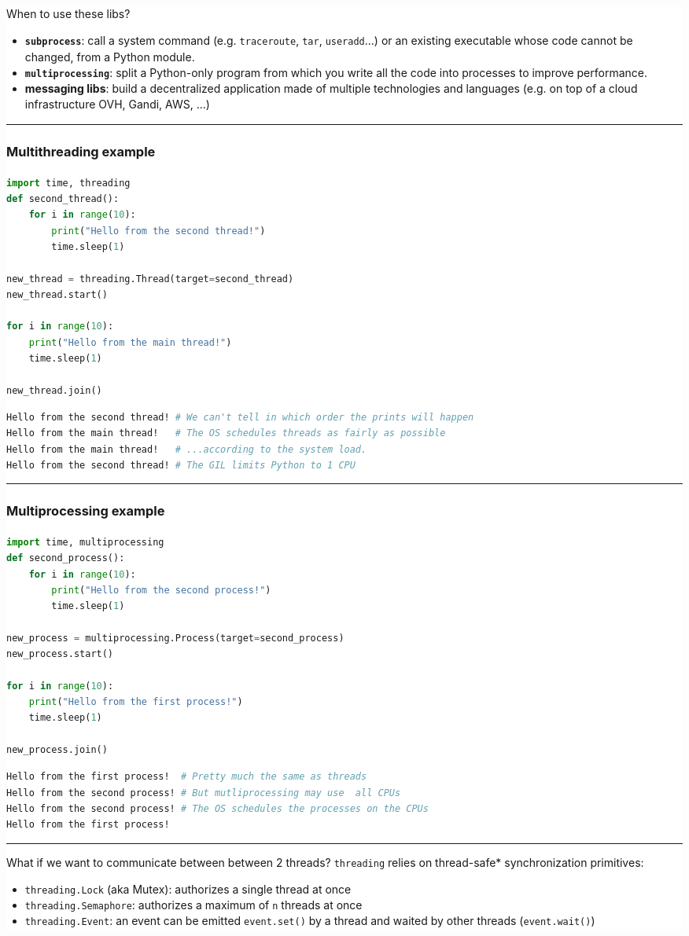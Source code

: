 When to use these libs?
- **`subprocess`**: call a system command (e.g. `traceroute`, `tar`, `useradd`...) or an existing executable whose code cannot be changed, from a Python module.
- **`multiprocessing`**: split a Python-only program from which you write all the code into processes to improve performance.
- **messaging libs**: build a decentralized application made of multiple technologies and languages (e.g. on top of a cloud infrastructure OVH, Gandi, AWS, ...)

---
### Multithreading example
```python
import time, threading
def second_thread():
    for i in range(10):
        print("Hello from the second thread!")
        time.sleep(1)

new_thread = threading.Thread(target=second_thread)
new_thread.start()

for i in range(10):
    print("Hello from the main thread!")
    time.sleep(1)

new_thread.join()
```
```bash
Hello from the second thread! # We can't tell in which order the prints will happen
Hello from the main thread!   # The OS schedules threads as fairly as possible
Hello from the main thread!   # ...according to the system load.
Hello from the second thread! # The GIL limits Python to 1 CPU 
```
---
### Multiprocessing example
```python
import time, multiprocessing
def second_process():
    for i in range(10):
        print("Hello from the second process!")
        time.sleep(1)

new_process = multiprocessing.Process(target=second_process)
new_process.start()

for i in range(10):
    print("Hello from the first process!")
    time.sleep(1)

new_process.join()
```
```bash
Hello from the first process!  # Pretty much the same as threads
Hello from the second process! # But mutliprocessing may use  all CPUs
Hello from the second process! # The OS schedules the processes on the CPUs
Hello from the first process!
```
---
What if we want to communicate between between 2 threads?
`threading` relies on thread-safe* synchronization primitives:
- `threading.Lock` (aka Mutex): authorizes a single thread at once
- `threading.Semaphore`: authorizes a maximum of `n` threads at once
- `threading.Event`: an event can be emitted `event.set()` by a thread and waited by other threads (`event.wait()`) 
